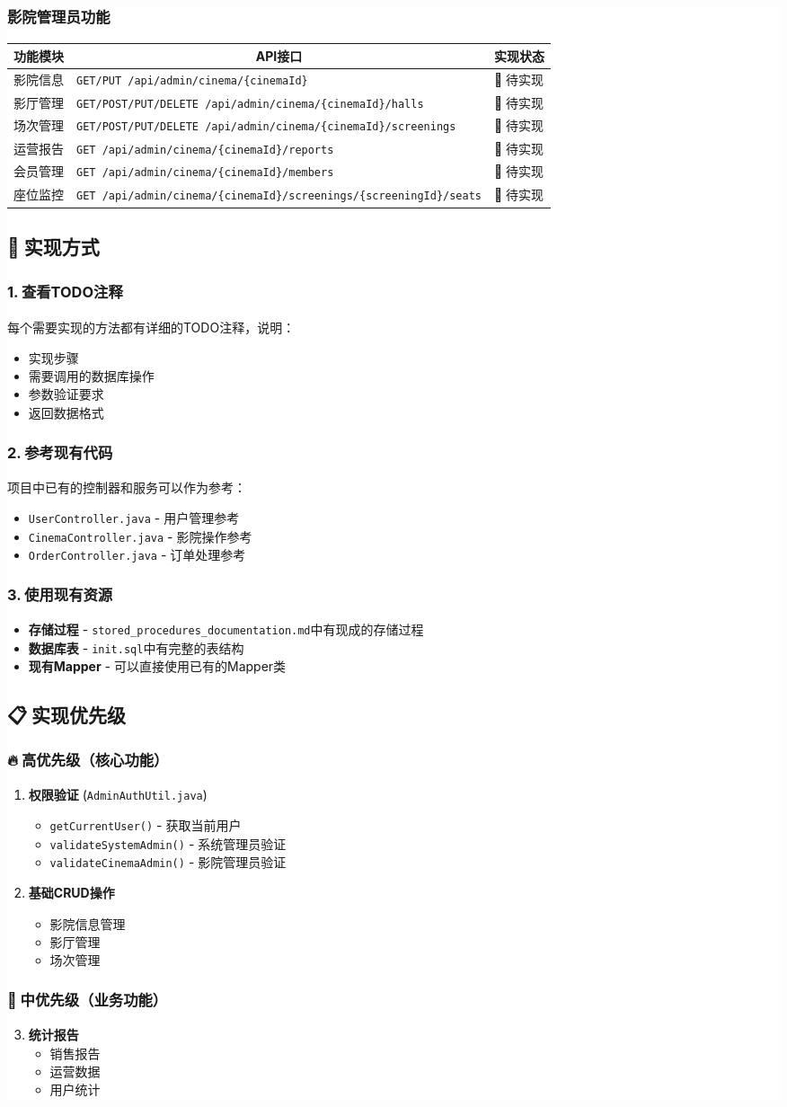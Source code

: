 ### 影院管理员功能

| 功能模块 | API接口 | 实现状态 |
|---------|---------|----------|
| 影院信息 | `GET/PUT /api/admin/cinema/{cinemaId}` | 🔧 待实现 |
| 影厅管理 | `GET/POST/PUT/DELETE /api/admin/cinema/{cinemaId}/halls` | 🔧 待实现 |
| 场次管理 | `GET/POST/PUT/DELETE /api/admin/cinema/{cinemaId}/screenings` | 🔧 待实现 |
| 运营报告 | `GET /api/admin/cinema/{cinemaId}/reports` | 🔧 待实现 |
| 会员管理 | `GET /api/admin/cinema/{cinemaId}/members` | 🔧 待实现 |
| 座位监控 | `GET /api/admin/cinema/{cinemaId}/screenings/{screeningId}/seats` | 🔧 待实现 |

## 🔧 实现方式

### 1. 查看TODO注释
每个需要实现的方法都有详细的TODO注释，说明：
- 实现步骤
- 需要调用的数据库操作
- 参数验证要求
- 返回数据格式

### 2. 参考现有代码
项目中已有的控制器和服务可以作为参考：
- `UserController.java` - 用户管理参考
- `CinemaController.java` - 影院操作参考
- `OrderController.java` - 订单处理参考

### 3. 使用现有资源
- **存储过程** - `stored_procedures_documentation.md`中有现成的存储过程
- **数据库表** - `init.sql`中有完整的表结构
- **现有Mapper** - 可以直接使用已有的Mapper类

## 📋 实现优先级

### 🔥 高优先级（核心功能）
1. **权限验证** (`AdminAuthUtil.java`)
   - `getCurrentUser()` - 获取当前用户
   - `validateSystemAdmin()` - 系统管理员验证
   - `validateCinemaAdmin()` - 影院管理员验证

2. **基础CRUD操作**
   - 影院信息管理
   - 影厅管理
   - 场次管理

### 🔶 中优先级（业务功能）
3. **统计报告**
   - 销售报告
   - 运营数据
   - 用户统计
